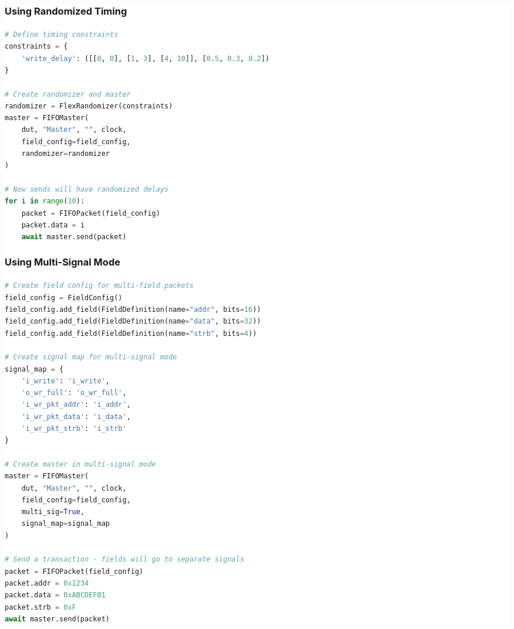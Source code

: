 ### Using Randomized Timing

```python
# Define timing constraints
constraints = {
    'write_delay': ([[0, 0], [1, 3], [4, 10]], [0.5, 0.3, 0.2])
}

# Create randomizer and master
randomizer = FlexRandomizer(constraints)
master = FIFOMaster(
    dut, "Master", "", clock,
    field_config=field_config,
    randomizer=randomizer
)

# Now sends will have randomized delays
for i in range(10):
    packet = FIFOPacket(field_config)
    packet.data = i
    await master.send(packet)
```

### Using Multi-Signal Mode

```python
# Create field config for multi-field packets
field_config = FieldConfig()
field_config.add_field(FieldDefinition(name="addr", bits=16))
field_config.add_field(FieldDefinition(name="data", bits=32))
field_config.add_field(FieldDefinition(name="strb", bits=4))

# Create signal map for multi-signal mode
signal_map = {
    'i_write': 'i_write',
    'o_wr_full': 'o_wr_full',
    'i_wr_pkt_addr': 'i_addr',
    'i_wr_pkt_data': 'i_data',
    'i_wr_pkt_strb': 'i_strb'
}

# Create master in multi-signal mode
master = FIFOMaster(
    dut, "Master", "", clock,
    field_config=field_config,
    multi_sig=True,
    signal_map=signal_map
)

# Send a transaction - fields will go to separate signals
packet = FIFOPacket(field_config)
packet.addr = 0x1234
packet.data = 0xABCDEF01
packet.strb = 0xF
await master.send(packet)
```
